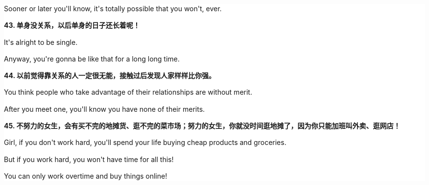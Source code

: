 Sooner or later you'll know, it's totally possible that you won't, ever.

**43. 单身没关系，以后单身的日子还长着呢！**

It's alright to be single.

Anyway, you're gonna be like that for a long long time.

**44. 以前觉得靠关系的人一定很无能，接触过后发现人家样样比你强。**

You think people who take advantage of their relationships are without merit.

After you meet one, you'll know you have none of their merits.

**45. 不努力的女生，会有买不完的地摊货、逛不完的菜市场；努力的女生，你就没时间逛地摊了，因为你只能加班叫外卖、逛网店！**

Girl, if you don't work hard, you'll spend your life buying cheap products and groceries.

But if you work hard, you won't have time for all this!

You can only work overtime and buy things online!